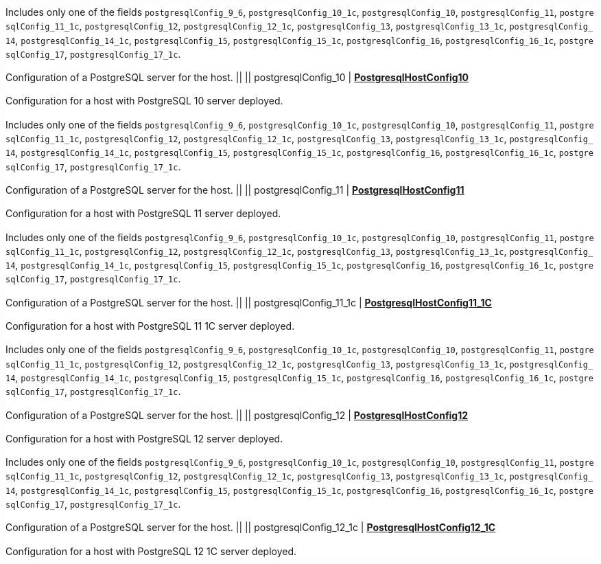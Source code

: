 Includes only one of the fields `postgresqlConfig_9_6`, `postgresqlConfig_10_1c`, `postgresqlConfig_10`, `postgresqlConfig_11`, `postgresqlConfig_11_1c`, `postgresqlConfig_12`, `postgresqlConfig_12_1c`, `postgresqlConfig_13`, `postgresqlConfig_13_1c`, `postgresqlConfig_14`, `postgresqlConfig_14_1c`, `postgresqlConfig_15`, `postgresqlConfig_15_1c`, `postgresqlConfig_16`, `postgresqlConfig_16_1c`, `postgresqlConfig_17`, `postgresqlConfig_17_1c`.

Configuration of a PostgreSQL server for the host. ||
|| postgresqlConfig_10 | **[PostgresqlHostConfig10](#yandex.cloud.mdb.postgresql.v1.config.PostgresqlHostConfig10)**

Configuration for a host with PostgreSQL 10 server deployed.

Includes only one of the fields `postgresqlConfig_9_6`, `postgresqlConfig_10_1c`, `postgresqlConfig_10`, `postgresqlConfig_11`, `postgresqlConfig_11_1c`, `postgresqlConfig_12`, `postgresqlConfig_12_1c`, `postgresqlConfig_13`, `postgresqlConfig_13_1c`, `postgresqlConfig_14`, `postgresqlConfig_14_1c`, `postgresqlConfig_15`, `postgresqlConfig_15_1c`, `postgresqlConfig_16`, `postgresqlConfig_16_1c`, `postgresqlConfig_17`, `postgresqlConfig_17_1c`.

Configuration of a PostgreSQL server for the host. ||
|| postgresqlConfig_11 | **[PostgresqlHostConfig11](#yandex.cloud.mdb.postgresql.v1.config.PostgresqlHostConfig11)**

Configuration for a host with PostgreSQL 11 server deployed.

Includes only one of the fields `postgresqlConfig_9_6`, `postgresqlConfig_10_1c`, `postgresqlConfig_10`, `postgresqlConfig_11`, `postgresqlConfig_11_1c`, `postgresqlConfig_12`, `postgresqlConfig_12_1c`, `postgresqlConfig_13`, `postgresqlConfig_13_1c`, `postgresqlConfig_14`, `postgresqlConfig_14_1c`, `postgresqlConfig_15`, `postgresqlConfig_15_1c`, `postgresqlConfig_16`, `postgresqlConfig_16_1c`, `postgresqlConfig_17`, `postgresqlConfig_17_1c`.

Configuration of a PostgreSQL server for the host. ||
|| postgresqlConfig_11_1c | **[PostgresqlHostConfig11_1C](#yandex.cloud.mdb.postgresql.v1.config.PostgresqlHostConfig11_1C)**

Configuration for a host with PostgreSQL 11 1C server deployed.

Includes only one of the fields `postgresqlConfig_9_6`, `postgresqlConfig_10_1c`, `postgresqlConfig_10`, `postgresqlConfig_11`, `postgresqlConfig_11_1c`, `postgresqlConfig_12`, `postgresqlConfig_12_1c`, `postgresqlConfig_13`, `postgresqlConfig_13_1c`, `postgresqlConfig_14`, `postgresqlConfig_14_1c`, `postgresqlConfig_15`, `postgresqlConfig_15_1c`, `postgresqlConfig_16`, `postgresqlConfig_16_1c`, `postgresqlConfig_17`, `postgresqlConfig_17_1c`.

Configuration of a PostgreSQL server for the host. ||
|| postgresqlConfig_12 | **[PostgresqlHostConfig12](#yandex.cloud.mdb.postgresql.v1.config.PostgresqlHostConfig12)**

Configuration for a host with PostgreSQL 12 server deployed.

Includes only one of the fields `postgresqlConfig_9_6`, `postgresqlConfig_10_1c`, `postgresqlConfig_10`, `postgresqlConfig_11`, `postgresqlConfig_11_1c`, `postgresqlConfig_12`, `postgresqlConfig_12_1c`, `postgresqlConfig_13`, `postgresqlConfig_13_1c`, `postgresqlConfig_14`, `postgresqlConfig_14_1c`, `postgresqlConfig_15`, `postgresqlConfig_15_1c`, `postgresqlConfig_16`, `postgresqlConfig_16_1c`, `postgresqlConfig_17`, `postgresqlConfig_17_1c`.

Configuration of a PostgreSQL server for the host. ||
|| postgresqlConfig_12_1c | **[PostgresqlHostConfig12_1C](#yandex.cloud.mdb.postgresql.v1.config.PostgresqlHostConfig12_1C)**

Configuration for a host with PostgreSQL 12 1C server deployed.
